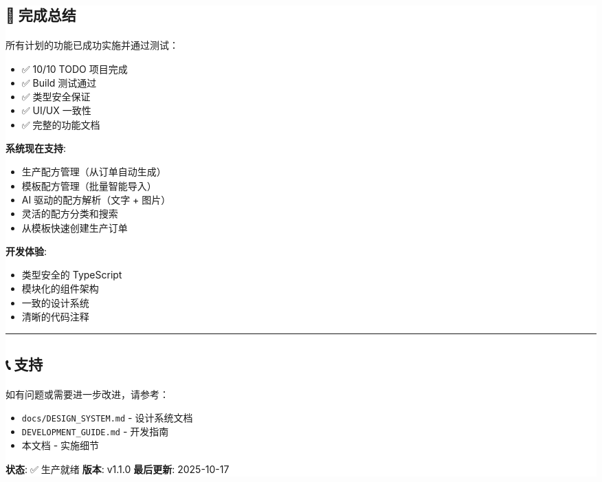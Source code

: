 
## 🎉 完成总结

所有计划的功能已成功实施并通过测试：
- ✅ 10/10 TODO 项目完成
- ✅ Build 测试通过
- ✅ 类型安全保证
- ✅ UI/UX 一致性
- ✅ 完整的功能文档

**系统现在支持**:
- 生产配方管理（从订单自动生成）
- 模板配方管理（批量智能导入）
- AI 驱动的配方解析（文字 + 图片）
- 灵活的配方分类和搜索
- 从模板快速创建生产订单

**开发体验**:
- 类型安全的 TypeScript
- 模块化的组件架构
- 一致的设计系统
- 清晰的代码注释

---

## 📞 支持

如有问题或需要进一步改进，请参考：
- `docs/DESIGN_SYSTEM.md` - 设计系统文档
- `DEVELOPMENT_GUIDE.md` - 开发指南
- 本文档 - 实施细节

**状态**: ✅ 生产就绪
**版本**: v1.1.0
**最后更新**: 2025-10-17

